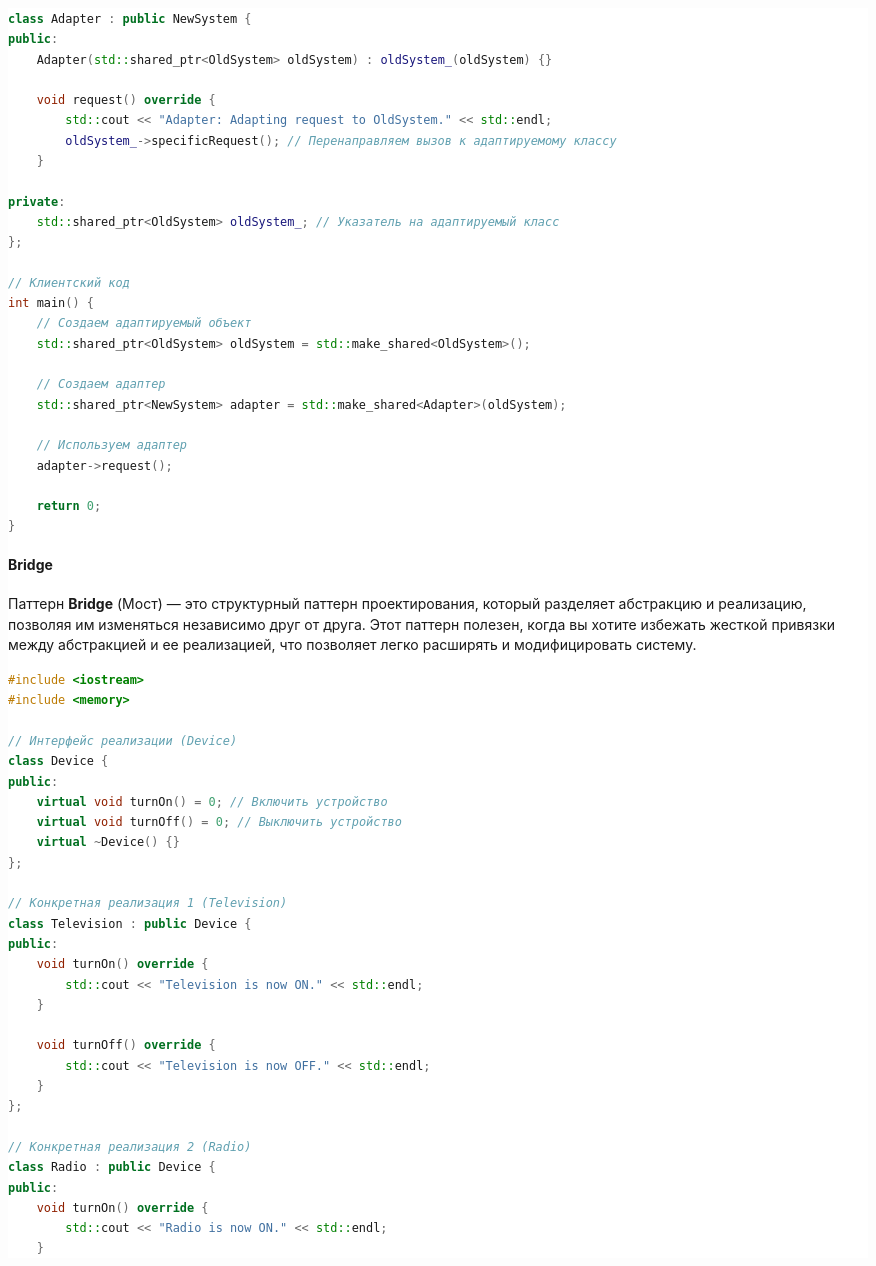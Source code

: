 ```cpp
class Adapter : public NewSystem {
public:
    Adapter(std::shared_ptr<OldSystem> oldSystem) : oldSystem_(oldSystem) {}

    void request() override {
        std::cout << "Adapter: Adapting request to OldSystem." << std::endl;
        oldSystem_->specificRequest(); // Перенаправляем вызов к адаптируемому классу
    }

private:
    std::shared_ptr<OldSystem> oldSystem_; // Указатель на адаптируемый класс
};

// Клиентский код
int main() {
    // Создаем адаптируемый объект
    std::shared_ptr<OldSystem> oldSystem = std::make_shared<OldSystem>();

    // Создаем адаптер
    std::shared_ptr<NewSystem> adapter = std::make_shared<Adapter>(oldSystem);

    // Используем адаптер
    adapter->request();

    return 0;
}
```
#### Bridge
Паттерн **Bridge** (Мост) — это структурный паттерн проектирования, который разделяет абстракцию и реализацию, позволяя им изменяться независимо друг от друга. Этот паттерн полезен, когда вы хотите избежать жесткой привязки между абстракцией и ее реализацией, что позволяет легко расширять и модифицировать систему.
```cpp
#include <iostream>
#include <memory>

// Интерфейс реализации (Device)
class Device {
public:
    virtual void turnOn() = 0; // Включить устройство
    virtual void turnOff() = 0; // Выключить устройство
    virtual ~Device() {}
};

// Конкретная реализация 1 (Television)
class Television : public Device {
public:
    void turnOn() override {
        std::cout << "Television is now ON." << std::endl;
    }

    void turnOff() override {
        std::cout << "Television is now OFF." << std::endl;
    }
};

// Конкретная реализация 2 (Radio)
class Radio : public Device {
public:
    void turnOn() override {
        std::cout << "Radio is now ON." << std::endl;
    }

```